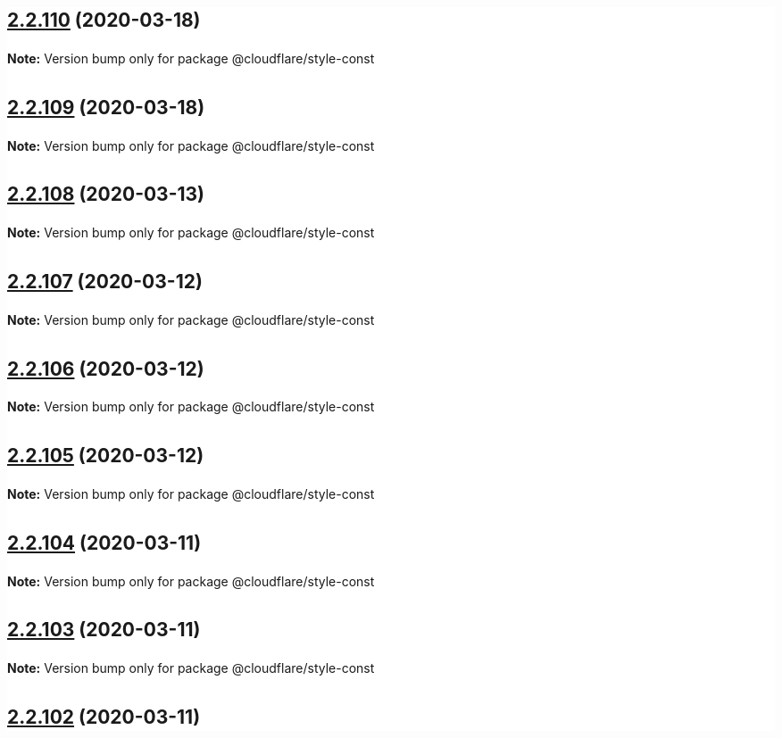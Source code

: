 ## [2.2.110](http://stash.cfops.it:7999/fe/stratus/compare/@cloudflare/style-const@2.2.109...@cloudflare/style-const@2.2.110) (2020-03-18)

**Note:** Version bump only for package @cloudflare/style-const

## [2.2.109](http://stash.cfops.it:7999/fe/stratus/compare/@cloudflare/style-const@2.2.108...@cloudflare/style-const@2.2.109) (2020-03-18)

**Note:** Version bump only for package @cloudflare/style-const

## [2.2.108](http://stash.cfops.it:7999/fe/stratus/compare/@cloudflare/style-const@2.2.107...@cloudflare/style-const@2.2.108) (2020-03-13)

**Note:** Version bump only for package @cloudflare/style-const

## [2.2.107](http://stash.cfops.it:7999/fe/stratus/compare/@cloudflare/style-const@2.2.102...@cloudflare/style-const@2.2.107) (2020-03-12)

**Note:** Version bump only for package @cloudflare/style-const

## [2.2.106](http://stash.cfops.it:7999/fe/stratus/compare/@cloudflare/style-const@2.2.102...@cloudflare/style-const@2.2.106) (2020-03-12)

**Note:** Version bump only for package @cloudflare/style-const

## [2.2.105](http://stash.cfops.it:7999/fe/stratus/compare/@cloudflare/style-const@2.2.102...@cloudflare/style-const@2.2.105) (2020-03-12)

**Note:** Version bump only for package @cloudflare/style-const

## [2.2.104](http://stash.cfops.it:7999/fe/stratus/compare/@cloudflare/style-const@2.2.102...@cloudflare/style-const@2.2.104) (2020-03-11)

**Note:** Version bump only for package @cloudflare/style-const

## [2.2.103](http://stash.cfops.it:7999/fe/stratus/compare/@cloudflare/style-const@2.2.102...@cloudflare/style-const@2.2.103) (2020-03-11)

**Note:** Version bump only for package @cloudflare/style-const

## [2.2.102](http://stash.cfops.it:7999/fe/stratus/compare/@cloudflare/style-const@2.2.101...@cloudflare/style-const@2.2.102) (2020-03-11)

